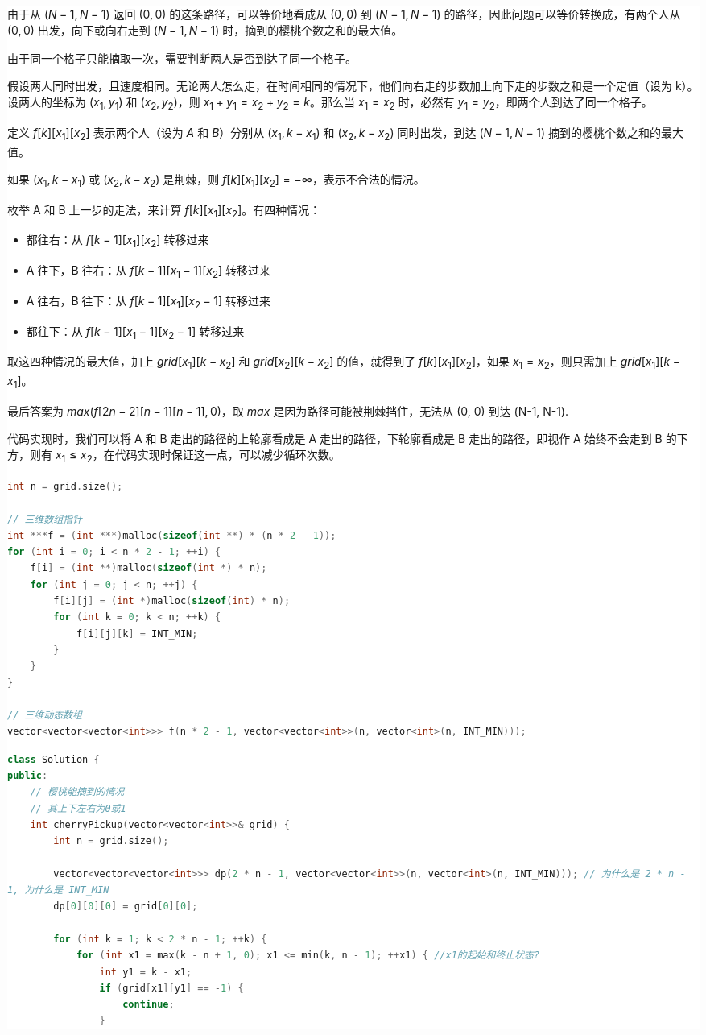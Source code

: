 由于从 $(N-1,N-1)$ 返回 $(0,0)$ 的这条路径，可以等价地看成从 $(0,0)$ 到 $(N-1,N-1)$ 的路径，因此问题可以等价转换成，有两个人从 $(0,0)$ 出发，向下或向右走到 $(N-1,N-1)$ 时，摘到的樱桃个数之和的最大值。

由于同一个格子只能摘取一次，需要判断两人是否到达了同一个格子。

假设两人同时出发，且速度相同。无论两人怎么走，在时间相同的情况下，他们向右走的步数加上向下走的步数之和是一个定值（设为 k）。设两人的坐标为 $(x_1, y_1)$ 和 $(x_2,y_2)$，则 $x_1+y_1=x_2+y_2=k$。那么当 $x_1=x_2$ 时，必然有 $y_1=y_2$，即两个人到达了同一个格子。

定义 $f[k][x_1][x_2]$ 表示两个人（设为 $A$ 和 $B$）分别从 $(x_1,k-x_1)$ 和 $(x_2,k-x_2)$ 同时出发，到达 $(N-1,N-1)$ 摘到的樱桃个数之和的最大值。

如果 $(x_1,k-x_1)$ 或 $(x_2,k-x_2)$ 是荆棘，则 $f[k][x_1][x_2]=-\infty$，表示不合法的情况。

枚举 A 和 B 上一步的走法，来计算 $f[k][x_1][x_2]$。有四种情况：

- 都往右：从 $f[k-1][x_1][x_2]$ 转移过来

- A 往下，B 往右：从 $f[k-1][x_1-1][x_2]$ 转移过来
- A 往右，B 往下：从 $f[k-1][x_1][x_2-1]$ 转移过来
- 都往下：从 $f[k-1][x_1-1][x_2-1]$ 转移过来

取这四种情况的最大值，加上 $grid[x_1][k-x_2]$ 和 $grid[x_2][k-x_2]$ 的值，就得到了 $f[k][x_1][x_2]$，如果 $x_1=x_2$，则只需加上 $grid[x_1][k-x_1]$。

最后答案为 $max(f[2n-2][n-1][n-1],0)$，取 $max$ 是因为路径可能被荆棘挡住，无法从 (0, 0) 到达 (N-1, N-1).



代码实现时，我们可以将 A 和 B 走出的路径的上轮廓看成是 A 走出的路径，下轮廓看成是 B 走出的路径，即视作 A 始终不会走到 B 的下方，则有 $x_1\le x_2$，在代码实现时保证这一点，可以减少循环次数。



```c++
int n = grid.size();

// 三维数组指针
int ***f = (int ***)malloc(sizeof(int **) * (n * 2 - 1));
for (int i = 0; i < n * 2 - 1; ++i) {
    f[i] = (int **)malloc(sizeof(int *) * n);
    for (int j = 0; j < n; ++j) {
        f[i][j] = (int *)malloc(sizeof(int) * n);
        for (int k = 0; k < n; ++k) {
            f[i][j][k] = INT_MIN;
        }
    }
}

// 三维动态数组
vector<vector<vector<int>>> f(n * 2 - 1, vector<vector<int>>(n, vector<int>(n, INT_MIN)));
```



```c++
class Solution {
public:
    // 樱桃能摘到的情况
    // 其上下左右为0或1
    int cherryPickup(vector<vector<int>>& grid) {
        int n = grid.size();

        vector<vector<vector<int>>> dp(2 * n - 1, vector<vector<int>>(n, vector<int>(n, INT_MIN)));	// 为什么是 2 * n - 1, 为什么是 INT_MIN
        dp[0][0][0] = grid[0][0];

        for (int k = 1; k < 2 * n - 1; ++k) {
            for (int x1 = max(k - n + 1, 0); x1 <= min(k, n - 1); ++x1) { //x1的起始和终止状态?
                int y1 = k - x1;
                if (grid[x1][y1] == -1) {
                    continue;
                }
```